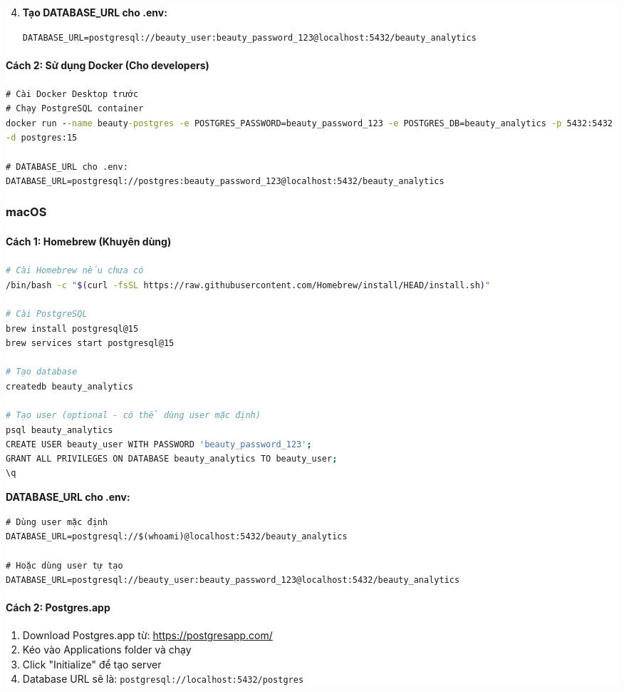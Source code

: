 4. **Tạo DATABASE_URL cho .env:**
   ```
   DATABASE_URL=postgresql://beauty_user:beauty_password_123@localhost:5432/beauty_analytics
   ```

#### Cách 2: Sử dụng Docker (Cho developers)

```cmd
# Cài Docker Desktop trước
# Chạy PostgreSQL container
docker run --name beauty-postgres -e POSTGRES_PASSWORD=beauty_password_123 -e POSTGRES_DB=beauty_analytics -p 5432:5432 -d postgres:15

# DATABASE_URL cho .env:
DATABASE_URL=postgresql://postgres:beauty_password_123@localhost:5432/beauty_analytics
```

### macOS

#### Cách 1: Homebrew (Khuyên dùng)

```bash
# Cài Homebrew nếu chưa có
/bin/bash -c "$(curl -fsSL https://raw.githubusercontent.com/Homebrew/install/HEAD/install.sh)"

# Cài PostgreSQL
brew install postgresql@15
brew services start postgresql@15

# Tạo database
createdb beauty_analytics

# Tạo user (optional - có thể dùng user mặc định)
psql beauty_analytics
CREATE USER beauty_user WITH PASSWORD 'beauty_password_123';
GRANT ALL PRIVILEGES ON DATABASE beauty_analytics TO beauty_user;
\q
```

**DATABASE_URL cho .env:**
```
# Dùng user mặc định
DATABASE_URL=postgresql://$(whoami)@localhost:5432/beauty_analytics

# Hoặc dùng user tự tạo
DATABASE_URL=postgresql://beauty_user:beauty_password_123@localhost:5432/beauty_analytics
```

#### Cách 2: Postgres.app

1. Download Postgres.app từ: https://postgresapp.com/
2. Kéo vào Applications folder và chạy
3. Click "Initialize" để tạo server
4. Database URL sẽ là: `postgresql://localhost:5432/postgres`
